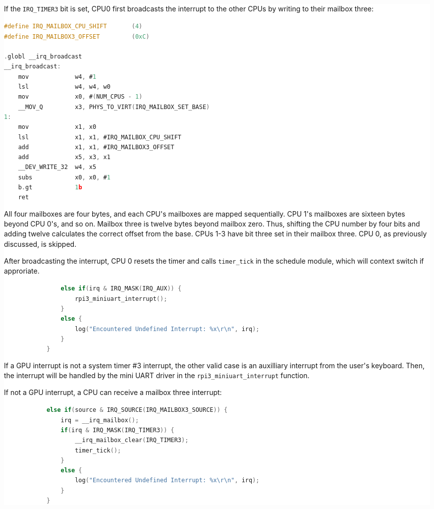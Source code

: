If the `IRQ_TIMER3` bit is set, CPU0 first broadcasts the interrupt to the other CPUs by writing to their mailbox three:

```C
#define IRQ_MAILBOX_CPU_SHIFT       (4)
#define IRQ_MAILBOX3_OFFSET         (0xC)

.globl __irq_broadcast
__irq_broadcast:
    mov             w4, #1
    lsl             w4, w4, w0
    mov             x0, #(NUM_CPUS - 1)
    __MOV_Q         x3, PHYS_TO_VIRT(IRQ_MAILBOX_SET_BASE)
1:
    mov             x1, x0
    lsl             x1, x1, #IRQ_MAILBOX_CPU_SHIFT
    add             x1, x1, #IRQ_MAILBOX3_OFFSET
    add             x5, x3, x1
    __DEV_WRITE_32  w4, x5
    subs            x0, x0, #1
    b.gt            1b
    ret
```

All four mailboxes are four bytes, and each CPU's mailboxes are mapped sequentially. CPU 1's mailboxes are sixteen bytes beyond CPU 0's, and so on. Mailbox three is twelve bytes beyond mailbox zero. Thus, shifting the CPU number by four bits and adding twelve calculates the correct offset from the base. CPUs 1-3 have bit three set in their mailbox three. CPU 0, as previously discussed, is skipped.

After broadcasting the interrupt, CPU 0 resets the timer and calls `timer_tick` in the schedule module, which will context switch if approriate.

```C
                else if(irq & IRQ_MASK(IRQ_AUX)) {
                    rpi3_miniuart_interrupt();
                }
                else {
                    log("Encountered Undefined Interrupt: %x\r\n", irq);
                }
            }
```

If a GPU interrupt is not a system timer #3 interrupt, the other valid case is an auxilliary interrupt from the user's keyboard. Then, the interrupt will be handled by the mini UART driver in the `rpi3_miniuart_interrupt` function.

If not a GPU interrupt, a CPU can receive a mailbox three interrupt:

```C
            else if(source & IRQ_SOURCE(IRQ_MAILBOX3_SOURCE)) {
                irq = __irq_mailbox();
                if(irq & IRQ_MASK(IRQ_TIMER3)) {
                    __irq_mailbox_clear(IRQ_TIMER3);
                    timer_tick();
                }
                else {
                    log("Encountered Undefined Interrupt: %x\r\n", irq);
                }
            }
```

